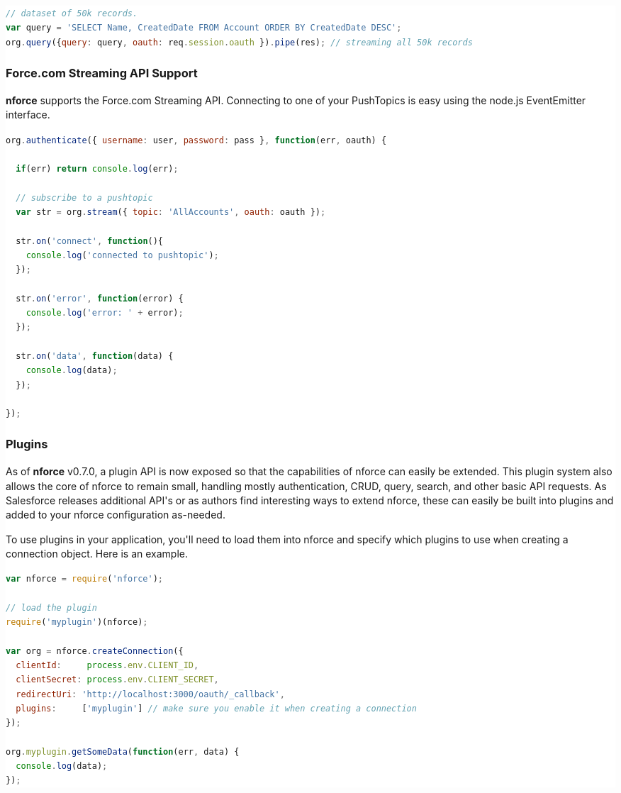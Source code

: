 ```js
// dataset of 50k records.
var query = 'SELECT Name, CreatedDate FROM Account ORDER BY CreatedDate DESC';
org.query({query: query, oauth: req.session.oauth }).pipe(res); // streaming all 50k records
``` 

### Force.com Streaming API Support

**nforce** supports the Force.com Streaming API. Connecting to one of your PushTopics is easy using the node.js EventEmitter interface.

```js
org.authenticate({ username: user, password: pass }, function(err, oauth) {
  
  if(err) return console.log(err);

  // subscribe to a pushtopic
  var str = org.stream({ topic: 'AllAccounts', oauth: oauth });

  str.on('connect', function(){
    console.log('connected to pushtopic');
  });

  str.on('error', function(error) {
    console.log('error: ' + error);
  });

  str.on('data', function(data) {
    console.log(data);
  });

});
```

### Plugins

As of **nforce** v0.7.0, a plugin API is now exposed so that the capabilities of nforce can easily be extended. This plugin system also allows the core of nforce to remain small, handling mostly authentication, CRUD, query, search, and other basic API requests. As Salesforce releases additional API's or as authors find interesting ways to extend nforce, these can easily be built into plugins and added to your nforce configuration as-needed. 

To use plugins in your application, you'll need to load them into nforce and specify which plugins to use when creating a connection object. Here is an example.

```js
var nforce = require('nforce');

// load the plugin
require('myplugin')(nforce);

var org = nforce.createConnection({
  clientId:     process.env.CLIENT_ID,
  clientSecret: process.env.CLIENT_SECRET,
  redirectUri: 'http://localhost:3000/oauth/_callback',
  plugins:     ['myplugin'] // make sure you enable it when creating a connection
});

org.myplugin.getSomeData(function(err, data) {
  console.log(data);
});
```
